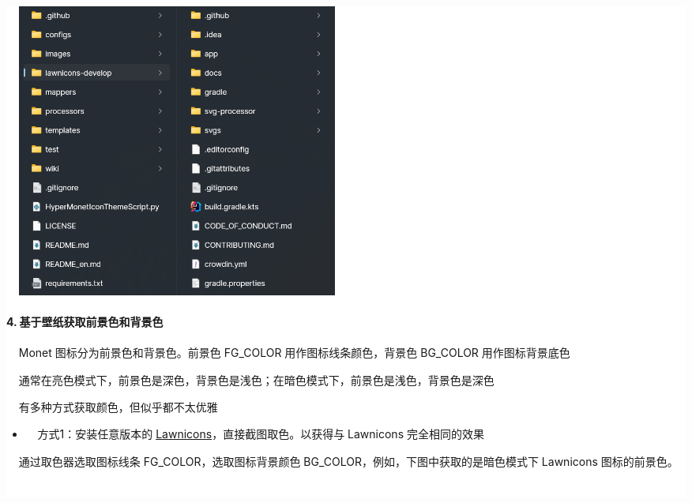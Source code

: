 &nbsp;&nbsp;&nbsp;&nbsp;<img src="./images/dir.png" alt="" width="400">


#### 4. 基于壁纸获取前景色和背景色

&nbsp;&nbsp;&nbsp;&nbsp;Monet 图标分为前景色和背景色。前景色 FG_COLOR 用作图标线条颜色，背景色 BG_COLOR 用作图标背景底色

&nbsp;&nbsp;&nbsp;&nbsp;通常在亮色模式下，前景色是深色，背景色是浅色；在暗色模式下，前景色是浅色，背景色是深色

&nbsp;&nbsp;&nbsp;&nbsp;有多种方式获取颜色，但似乎都不太优雅


- &nbsp;&nbsp;&nbsp;&nbsp;方式1：安装任意版本的 [Lawnicons](https://github.com/LawnchairLauncher/lawnicons/releases/download/v2.12.0/Lawnicons.2.12.0.apk)，直接截图取色。以获得与 Lawnicons 完全相同的效果

&nbsp;&nbsp;&nbsp;&nbsp;通过取色器选取图标线条 FG_COLOR，选取图标背景颜色 BG_COLOR，例如，下图中获取的是暗色模式下 Lawnicons 图标的前景色。

&nbsp;&nbsp;&nbsp;&nbsp;<img src="./images/lawnicons_color.png" alt="" width="300">


